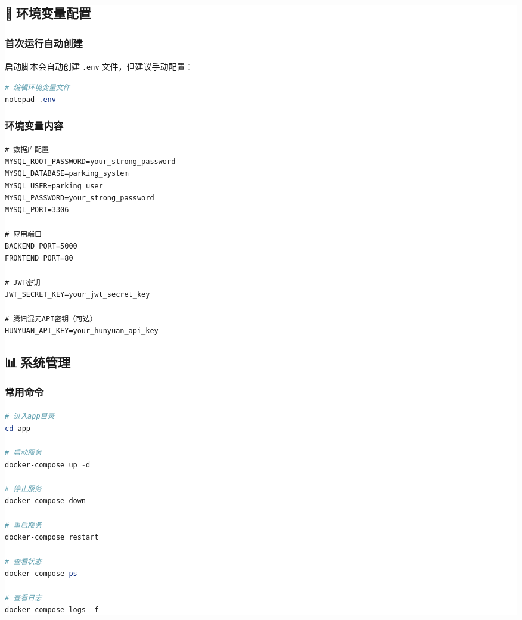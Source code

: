 ## 🔧 环境变量配置

### 首次运行自动创建
启动脚本会自动创建 `.env` 文件，但建议手动配置：

```powershell
# 编辑环境变量文件
notepad .env
```

### 环境变量内容
```env
# 数据库配置
MYSQL_ROOT_PASSWORD=your_strong_password
MYSQL_DATABASE=parking_system
MYSQL_USER=parking_user
MYSQL_PASSWORD=your_strong_password
MYSQL_PORT=3306

# 应用端口
BACKEND_PORT=5000
FRONTEND_PORT=80

# JWT密钥
JWT_SECRET_KEY=your_jwt_secret_key

# 腾讯混元API密钥（可选）
HUNYUAN_API_KEY=your_hunyuan_api_key
```

## 📊 系统管理

### 常用命令
```powershell
# 进入app目录
cd app

# 启动服务
docker-compose up -d

# 停止服务
docker-compose down

# 重启服务
docker-compose restart

# 查看状态
docker-compose ps

# 查看日志
docker-compose logs -f
```

